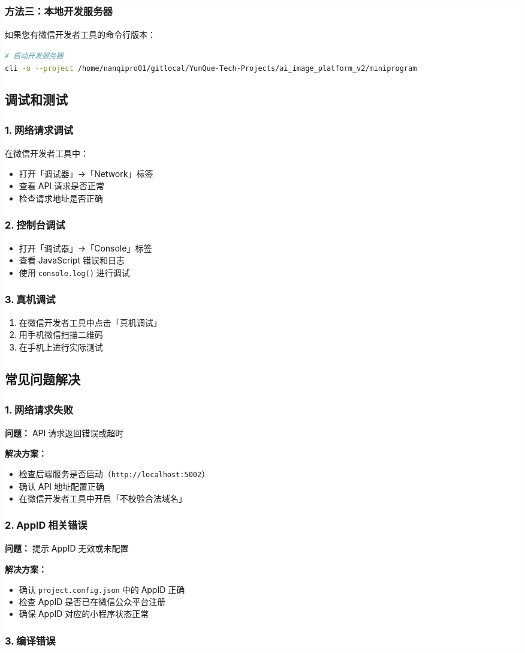 ### 方法三：本地开发服务器

如果您有微信开发者工具的命令行版本：

```bash
# 启动开发服务器
cli -o --project /home/nanqipro01/gitlocal/YunQue-Tech-Projects/ai_image_platform_v2/miniprogram
```

## 调试和测试

### 1. 网络请求调试

在微信开发者工具中：
- 打开「调试器」→「Network」标签
- 查看 API 请求是否正常
- 检查请求地址是否正确

### 2. 控制台调试

- 打开「调试器」→「Console」标签
- 查看 JavaScript 错误和日志
- 使用 `console.log()` 进行调试

### 3. 真机调试

1. 在微信开发者工具中点击「真机调试」
2. 用手机微信扫描二维码
3. 在手机上进行实际测试

## 常见问题解决

### 1. 网络请求失败

**问题：** API 请求返回错误或超时

**解决方案：**
- 检查后端服务是否启动（`http://localhost:5002`）
- 确认 API 地址配置正确
- 在微信开发者工具中开启「不校验合法域名」

### 2. AppID 相关错误

**问题：** 提示 AppID 无效或未配置

**解决方案：**
- 确认 `project.config.json` 中的 AppID 正确
- 检查 AppID 是否已在微信公众平台注册
- 确保 AppID 对应的小程序状态正常

### 3. 编译错误
